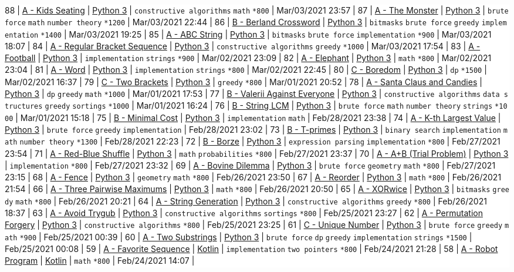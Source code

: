 88 | [A - Kids Seating](https://codeforces.com/contest/1443/problem/A) | [Python 3](./codeforces/1443/A.py) | `constructive algorithms` `math` `*800` | Mar/03/2021 23:57 | 
87 | [A - The Monster](https://codeforces.com/contest/787/problem/A) | [Python 3](./codeforces/787/A.py) | `brute force` `math` `number theory` `*1200` | Mar/03/2021 22:44 | 
86 | [B - Berland Crossword](https://codeforces.com/contest/1494/problem/B) | [Python 3](./codeforces/1494/B.py) | `bitmasks` `brute force` `greedy` `implementation` `*1400` | Mar/03/2021 19:25 | 
85 | [A - ABC String](https://codeforces.com/contest/1494/problem/A) | [Python 3](./codeforces/1494/A.py) | `bitmasks` `brute force` `implementation` `*900` | Mar/03/2021 18:07 | 
84 | [A - Regular Bracket Sequence](https://codeforces.com/contest/1469/problem/A) | [Python 3](./codeforces/1469/A.py) | `constructive algorithms` `greedy` `*1000` | Mar/03/2021 17:54 | 
83 | [A - Football](https://codeforces.com/contest/96/problem/A) | [Python 3](./codeforces/96/A.py) | `implementation` `strings` `*900` | Mar/02/2021 23:09 | 
82 | [A - Elephant](https://codeforces.com/contest/617/problem/A) | [Python 3](./codeforces/617/A.py) | `math` `*800` | Mar/02/2021 23:04 | 
81 | [A - Word](https://codeforces.com/contest/59/problem/A) | [Python 3](./codeforces/59/A.py) | `implementation` `strings` `*800` | Mar/02/2021 22:45 | 
80 | [C - Boredom](https://codeforces.com/contest/456/problem/C) | [Python 3](./codeforces/456/C.py) | `dp` `*1500` | Mar/02/2021 16:37 | 
79 | [C - Two Brackets](https://codeforces.com/contest/1452/problem/C) | [Python 3](./codeforces/1452/C.py) | `greedy` `*800` | Mar/01/2021 20:52 | 
78 | [A - Santa Claus and Candies](https://codeforces.com/contest/753/problem/A) | [Python 3](./codeforces/753/A.py) | `dp` `greedy` `math` `*1000` | Mar/01/2021 17:53 | 
77 | [B - Valerii Against Everyone](https://codeforces.com/contest/1438/problem/B) | [Python 3](./codeforces/1438/B.py) | `constructive algorithms` `data structures` `greedy` `sortings` `*1000` | Mar/01/2021 16:24 | 
76 | [B - String LCM](https://codeforces.com/contest/1473/problem/B) | [Python 3](./codeforces/1473/B.py) | `brute force` `math` `number theory` `strings` `*1000` | Mar/01/2021 15:18 | 
75 | [B - Minimal Cost](https://codeforces.com/contest/1491/problem/B) | [Python 3](./codeforces/1491/B.py) | `implementation` `math` | Feb/28/2021 23:38 | 
74 | [A - K-th Largest Value](https://codeforces.com/contest/1491/problem/A) | [Python 3](./codeforces/1491/A.py) | `brute force` `greedy` `implementation` | Feb/28/2021 23:02 | 
73 | [B - T-primes](https://codeforces.com/contest/230/problem/B) | [Python 3](./codeforces/230/B.py) | `binary search` `implementation` `math` `number theory` `*1300` | Feb/28/2021 22:23 | 
72 | [B - Borze](https://codeforces.com/contest/32/problem/B) | [Python 3](./codeforces/32/B.py) | `expression parsing` `implementation` `*800` | Feb/27/2021 23:54 | 
71 | [A - Red-Blue Shuffle](https://codeforces.com/contest/1459/problem/A) | [Python 3](./codeforces/1459/A.py) | `math` `probabilities` `*800` | Feb/27/2021 23:37 | 
70 | [A - A+B (Trial Problem)](https://codeforces.com/contest/1351/problem/A) | [Python 3](./codeforces/1351/A.py) | `implementation` `*800` | Feb/27/2021 23:32 | 
69 | [A - Bovine Dilemma](https://codeforces.com/contest/1466/problem/A) | [Python 3](./codeforces/1466/A.py) | `brute force` `geometry` `math` `*800` | Feb/27/2021 23:15 | 
68 | [A - Fence](https://codeforces.com/contest/1422/problem/A) | [Python 3](./codeforces/1422/A.py) | `geometry` `math` `*800` | Feb/26/2021 23:50 | 
67 | [A - Reorder](https://codeforces.com/contest/1436/problem/A) | [Python 3](./codeforces/1436/A.py) | `math` `*800` | Feb/26/2021 21:54 | 
66 | [A - Three Pairwise Maximums](https://codeforces.com/contest/1385/problem/A) | [Python 3](./codeforces/1385/A.py) | `math` `*800` | Feb/26/2021 20:50 | 
65 | [A - XORwice](https://codeforces.com/contest/1421/problem/A) | [Python 3](./codeforces/1421/A.py) | `bitmasks` `greedy` `math` `*800` | Feb/26/2021 20:21 | 
64 | [A - String Generation](https://codeforces.com/contest/1461/problem/A) | [Python 3](./codeforces/1461/A.py) | `constructive algorithms` `greedy` `*800` | Feb/26/2021 18:37 | 
63 | [A - Avoid Trygub](https://codeforces.com/contest/1450/problem/A) | [Python 3](./codeforces/1450/A.py) | `constructive algorithms` `sortings` `*800` | Feb/25/2021 23:27 | 
62 | [A - Permutation Forgery](https://codeforces.com/contest/1405/problem/A) | [Python 3](./codeforces/1405/A.py) | `constructive algorithms` `*800` | Feb/25/2021 23:25 | 
61 | [C - Unique Number](https://codeforces.com/contest/1462/problem/C) | [Python 3](./codeforces/1462/C.py) | `brute force` `greedy` `math` `*900` | Feb/25/2021 00:39 | 
60 | [A - Two Substrings](https://codeforces.com/contest/550/problem/A) | [Python 3](./codeforces/550/A.py) | `brute force` `dp` `greedy` `implementation` `strings` `*1500` | Feb/25/2021 00:08 | 
59 | [A - Favorite Sequence](https://codeforces.com/contest/1462/problem/A) | [Kotlin](./codeforces/1462/A.kt) | `implementation` `two pointers` `*800` | Feb/24/2021 21:28 | 
58 | [A - Robot Program](https://codeforces.com/contest/1452/problem/A) | [Kotlin](./codeforces/1452/A.kt) | `math` `*800` | Feb/24/2021 14:07 | 